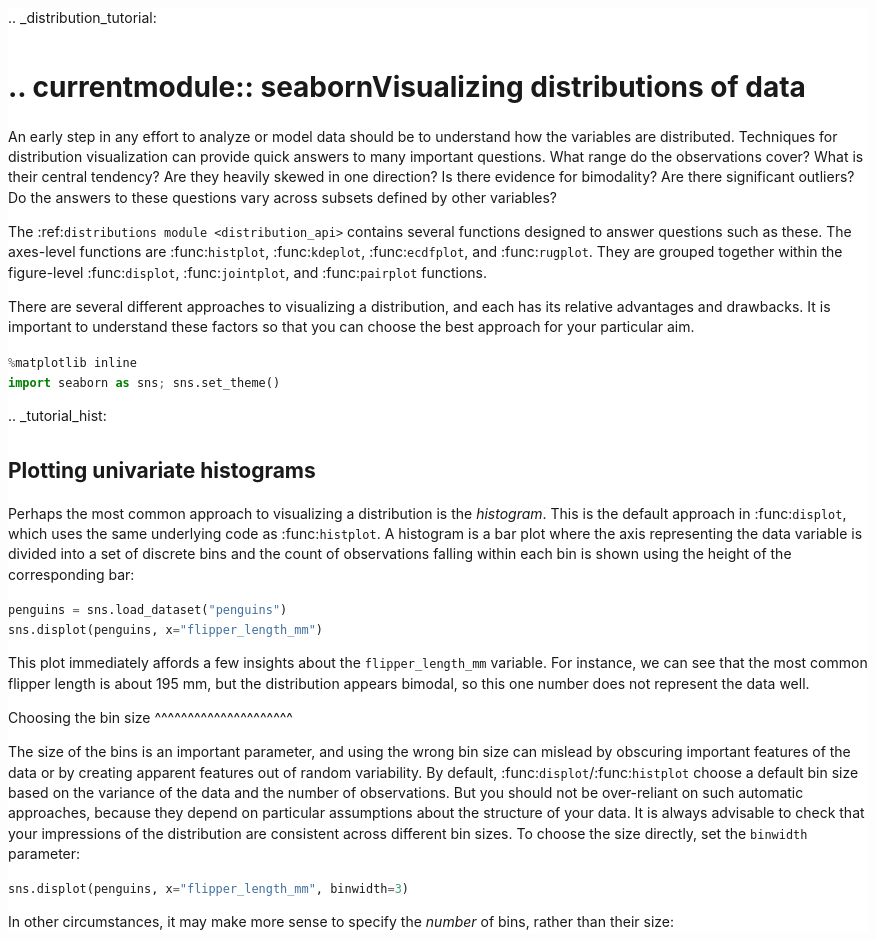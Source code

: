 .. _distribution_tutorial:

.. currentmodule:: seabornVisualizing distributions of data
==================================

An early step in any effort to analyze or model data should be to understand how the variables are distributed. Techniques for distribution visualization can provide quick answers to many important questions. What range do the observations cover? What is their central tendency? Are they heavily skewed in one direction? Is there evidence for bimodality? Are there significant outliers? Do the answers to these questions vary across subsets defined by other variables?

The :ref:`distributions module <distribution_api>` contains several functions designed to answer questions such as these. The axes-level functions are :func:`histplot`, :func:`kdeplot`, :func:`ecdfplot`, and :func:`rugplot`. They are grouped together within the figure-level :func:`displot`, :func:`jointplot`, and :func:`pairplot` functions.

There are several different approaches to visualizing a distribution, and each has its relative advantages and drawbacks. It is important to understand these factors so that you can choose the best approach for your particular aim.

```python
%matplotlib inline
import seaborn as sns; sns.set_theme()
```
.. _tutorial_hist:

Plotting univariate histograms
------------------------------

Perhaps the most common approach to visualizing a distribution is the *histogram*. This is the default approach in :func:`displot`, which uses the same underlying code as :func:`histplot`. A histogram is a bar plot where the axis representing the data variable is divided into a set of discrete bins and the count of observations falling within each bin is shown using the height of the corresponding bar:

```python
penguins = sns.load_dataset("penguins")
sns.displot(penguins, x="flipper_length_mm")
```
This plot immediately affords a few insights about the ``flipper_length_mm`` variable. For instance, we can see that the most common flipper length is about 195 mm, but the distribution appears bimodal, so this one number does not represent the data well.

Choosing the bin size
^^^^^^^^^^^^^^^^^^^^^

The size of the bins is an important parameter, and using the wrong bin size can mislead by obscuring important features of the data or by creating apparent features out of random variability. By default, :func:`displot`/:func:`histplot` choose a default bin size based on the variance of the data and the number of observations. But you should not be over-reliant on such automatic approaches, because they depend on particular assumptions about the structure of your data. It is always advisable to check that your impressions of the distribution are consistent across different bin sizes. To choose the size directly, set the `binwidth` parameter:

```python
sns.displot(penguins, x="flipper_length_mm", binwidth=3)
```
In other circumstances, it may make more sense to specify the *number* of bins, rather than their size:

